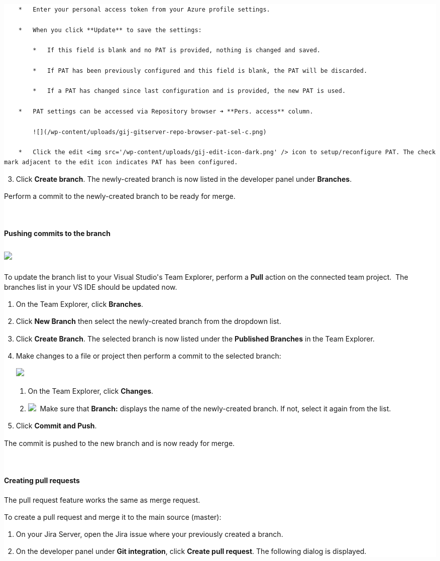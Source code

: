         *   Enter your personal access token from your Azure profile settings.

        *   When you click **Update** to save the settings:

            *   If this field is blank and no PAT is provided, nothing is changed and saved.

            *   If PAT has been previously configured and this field is blank, the PAT will be discarded.

            *   If a PAT has changed since last configuration and is provided, the new PAT is used.

        *   PAT settings can be accessed via Repository browser ➜ **Pers. access** column.

            ![](/wp-content/uploads/gij-gitserver-repo-browser-pat-sel-c.png)

        *   Click the edit <img src='/wp-content/uploads/gij-edit-icon-dark.png' /> icon to setup/reconfigure PAT. The checkmark adjacent to the edit icon indicates PAT has been configured.

3.  Click **Create branch**. The newly-created branch is now listed in the developer panel under **Branches**.

Perform a commit to the newly-created branch to be ready for merge.

&nbsp;

#### Pushing commits to the branch

<img src='/wp-content/uploads/gij-jira-cloud-tfs-server-branches-list.png' style='display:block;margin:25px auto;max-width:100%' />

To update the branch list to your Visual Studio's Team Explorer, perform a **Pull** action on the connected team project.  The branches list in your VS IDE should be updated now.

1.  On the Team Explorer, click **Branches**.

2.  Click **New Branch** then select the newly-created branch from the dropdown list.

3.  Click **Create Branch**. The selected branch is now listed under the **Published Branches** in the Team Explorer.

4.  Make changes to a file or project then perform a commit to the selected branch:

    ![](/wp-content/uploads/gij-vs-ide-team-explorer-branch-commit-c.png)

    1.  On the Team Explorer, click **Changes**.

    2.  <img src='/wp-content/uploads/bbb-alert-20.png' />&nbsp; Make sure that **Branch:** displays the name of the newly-created branch. If not, select it again from the list.

5.  Click **Commit and Push**.

The commit is pushed to the new branch and is now ready for merge.

&nbsp;

#### Creating pull requests

The pull request feature works the same as merge request.

To create a pull request and merge it to the main source (master):

1.  On your Jira Server, open the Jira issue where your previously created a branch.

2.  On the developer panel under **Git integration**, click **Create pull request**. The following dialog is displayed.
